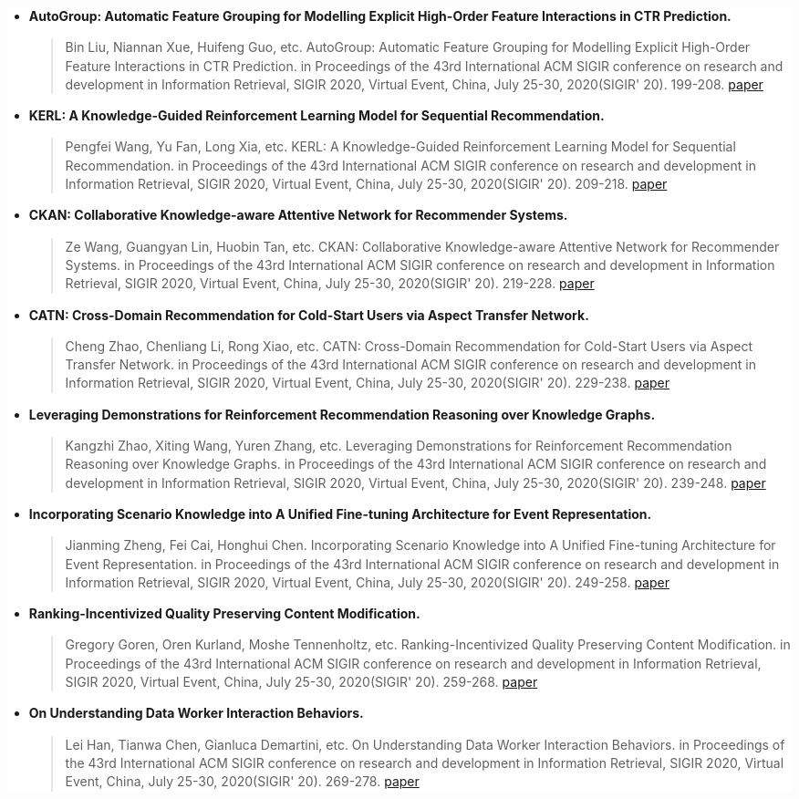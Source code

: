 
- **AutoGroup: Automatic Feature Grouping for Modelling Explicit High-Order Feature Interactions in CTR Prediction.**
    > Bin Liu, Niannan Xue, Huifeng Guo, etc. AutoGroup: Automatic Feature Grouping for Modelling Explicit High-Order Feature Interactions in CTR Prediction. in Proceedings of the 43rd International ACM SIGIR conference on research and development in Information Retrieval, SIGIR 2020, Virtual Event, China, July 25-30, 2020(SIGIR' 20). 199-208. [paper](https://doi.org/10.1145/3397271.3401082)


- **KERL: A Knowledge-Guided Reinforcement Learning Model for Sequential Recommendation.**
    > Pengfei Wang, Yu Fan, Long Xia, etc. KERL: A Knowledge-Guided Reinforcement Learning Model for Sequential Recommendation. in Proceedings of the 43rd International ACM SIGIR conference on research and development in Information Retrieval, SIGIR 2020, Virtual Event, China, July 25-30, 2020(SIGIR' 20). 209-218. [paper](https://doi.org/10.1145/3397271.3401134)


- **CKAN: Collaborative Knowledge-aware Attentive Network for Recommender Systems.**
    > Ze Wang, Guangyan Lin, Huobin Tan, etc. CKAN: Collaborative Knowledge-aware Attentive Network for Recommender Systems. in Proceedings of the 43rd International ACM SIGIR conference on research and development in Information Retrieval, SIGIR 2020, Virtual Event, China, July 25-30, 2020(SIGIR' 20). 219-228. [paper](https://doi.org/10.1145/3397271.3401141)


- **CATN: Cross-Domain Recommendation for Cold-Start Users via Aspect Transfer Network.**
    > Cheng Zhao, Chenliang Li, Rong Xiao, etc. CATN: Cross-Domain Recommendation for Cold-Start Users via Aspect Transfer Network. in Proceedings of the 43rd International ACM SIGIR conference on research and development in Information Retrieval, SIGIR 2020, Virtual Event, China, July 25-30, 2020(SIGIR' 20). 229-238. [paper](https://doi.org/10.1145/3397271.3401169)


- **Leveraging Demonstrations for Reinforcement Recommendation Reasoning over Knowledge Graphs.**
    > Kangzhi Zhao, Xiting Wang, Yuren Zhang, etc. Leveraging Demonstrations for Reinforcement Recommendation Reasoning over Knowledge Graphs. in Proceedings of the 43rd International ACM SIGIR conference on research and development in Information Retrieval, SIGIR 2020, Virtual Event, China, July 25-30, 2020(SIGIR' 20). 239-248. [paper](https://doi.org/10.1145/3397271.3401171)


- **Incorporating Scenario Knowledge into A Unified Fine-tuning Architecture for Event Representation.**
    > Jianming Zheng, Fei Cai, Honghui Chen. Incorporating Scenario Knowledge into A Unified Fine-tuning Architecture for Event Representation. in Proceedings of the 43rd International ACM SIGIR conference on research and development in Information Retrieval, SIGIR 2020, Virtual Event, China, July 25-30, 2020(SIGIR' 20). 249-258. [paper](https://doi.org/10.1145/3397271.3401173)


- **Ranking-Incentivized Quality Preserving Content Modification.**
    > Gregory Goren, Oren Kurland, Moshe Tennenholtz, etc. Ranking-Incentivized Quality Preserving Content Modification. in Proceedings of the 43rd International ACM SIGIR conference on research and development in Information Retrieval, SIGIR 2020, Virtual Event, China, July 25-30, 2020(SIGIR' 20). 259-268. [paper](https://doi.org/10.1145/3397271.3401058)


- **On Understanding Data Worker Interaction Behaviors.**
    > Lei Han, Tianwa Chen, Gianluca Demartini, etc. On Understanding Data Worker Interaction Behaviors. in Proceedings of the 43rd International ACM SIGIR conference on research and development in Information Retrieval, SIGIR 2020, Virtual Event, China, July 25-30, 2020(SIGIR' 20). 269-278. [paper](https://doi.org/10.1145/3397271.3401059)
